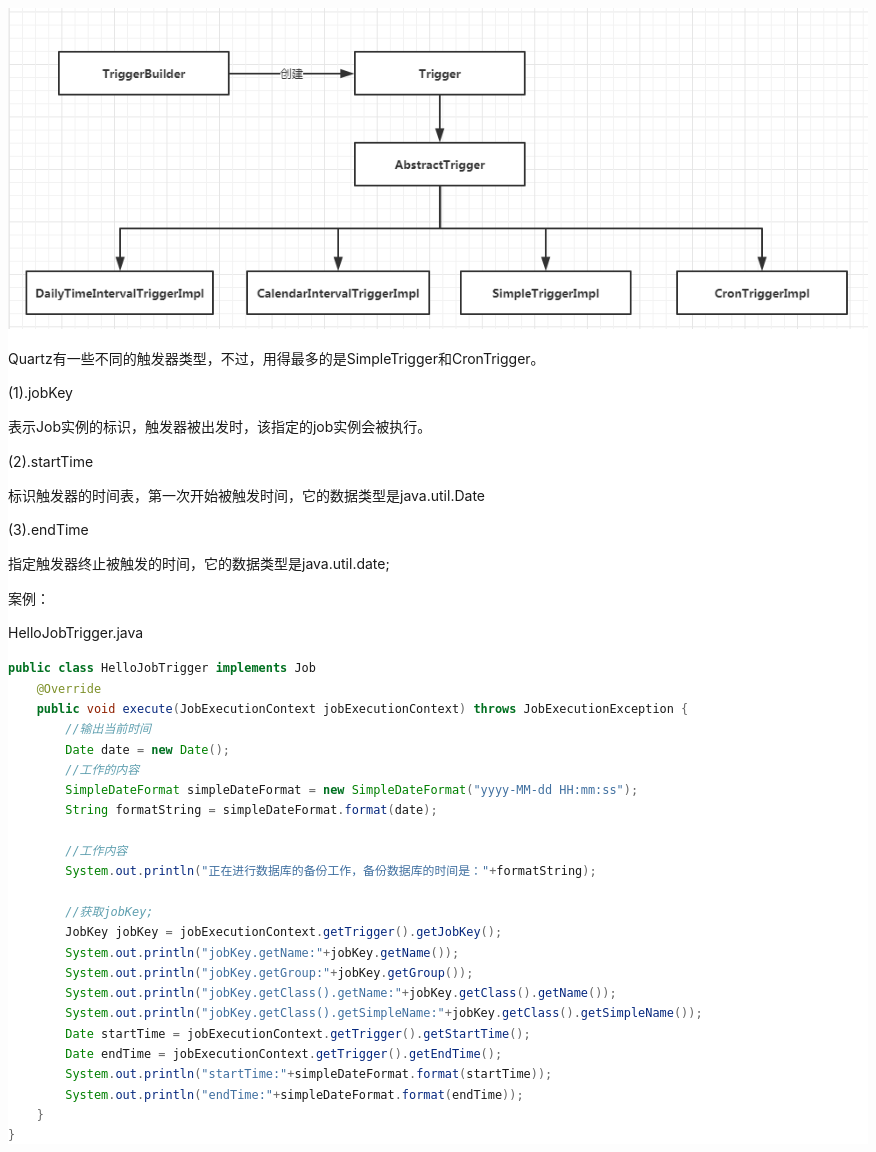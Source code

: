 ![](Quartz/Trigger继承图.png)



Quartz有一些不同的触发器类型，不过，用得最多的是SimpleTrigger和CronTrigger。

(1).jobKey

表示Job实例的标识，触发器被出发时，该指定的job实例会被执行。

(2).startTime

标识触发器的时间表，第一次开始被触发时间，它的数据类型是java.util.Date

(3).endTime

指定触发器终止被触发的时间，它的数据类型是java.util.date;

案例：

HelloJobTrigger.java

~~~java
public class HelloJobTrigger implements Job
    @Override
    public void execute(JobExecutionContext jobExecutionContext) throws JobExecutionException {
        //输出当前时间
        Date date = new Date();
        //工作的内容
        SimpleDateFormat simpleDateFormat = new SimpleDateFormat("yyyy-MM-dd HH:mm:ss");
        String formatString = simpleDateFormat.format(date);

        //工作内容
        System.out.println("正在进行数据库的备份工作，备份数据库的时间是："+formatString);

        //获取jobKey;
        JobKey jobKey = jobExecutionContext.getTrigger().getJobKey();
        System.out.println("jobKey.getName:"+jobKey.getName());
        System.out.println("jobKey.getGroup:"+jobKey.getGroup());
        System.out.println("jobKey.getClass().getName:"+jobKey.getClass().getName());
        System.out.println("jobKey.getClass().getSimpleName:"+jobKey.getClass().getSimpleName());
        Date startTime = jobExecutionContext.getTrigger().getStartTime();
        Date endTime = jobExecutionContext.getTrigger().getEndTime();
        System.out.println("startTime:"+simpleDateFormat.format(startTime));
        System.out.println("endTime:"+simpleDateFormat.format(endTime));
    }
}
~~~
